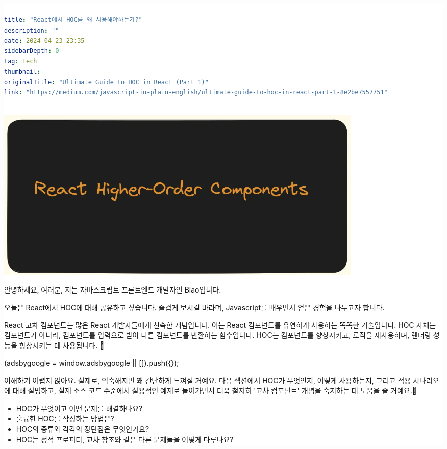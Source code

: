 ```yaml
---
title: "React에서 HOC를 왜 사용해야하는가?"
description: ""
date: 2024-04-23 23:35
sidebarDepth: 0
tag: Tech
thumbnail: 
originalTitle: "Ultimate Guide to HOC in React (Part 1)"
link: "https://medium.com/javascript-in-plain-english/ultimate-guide-to-hoc-in-react-part-1-8e2be7557751"
---
```



![이미지](./img/UltimateGuidetoHOCinReactPart1_0.png)

안녕하세요, 여러분, 저는 자바스크립트 프론트엔드 개발자인 Biao입니다.

오늘은 React에서 HOC에 대해 공유하고 싶습니다. 즐겁게 보시길 바라며, Javascript를 배우면서 얻은 경험을 나누고자 합니다.

React 고차 컴포넌트는 많은 React 개발자들에게 친숙한 개념입니다. 이는 React 컴포넌트를 유연하게 사용하는 똑똑한 기술입니다. HOC 자체는 컴포넌트가 아니라, 컴포넌트를 입력으로 받아 다른 컴포넌트를 반환하는 함수입니다. HOC는 컴포넌트를 향상시키고, 로직을 재사용하며, 렌더링 성능을 향상시키는 데 사용됩니다. 🚀


<ins class="adsbygoogle"
  style="display:block"
  data-ad-client="ca-pub-4877378276818686"
  data-ad-slot="9743150776"
  data-ad-format="auto"
  data-full-width-responsive="true"></ins>
<component is="script">
(adsbygoogle = window.adsbygoogle || []).push({});
</component>

이해하기 어렵지 않아요. 실제로, 익숙해지면 꽤 간단하게 느껴질 거예요. 다음 섹션에서 HOC가 무엇인지, 어떻게 사용하는지, 그리고 적용 시나리오에 대해 설명하고, 실제 소스 코드 수준에서 실용적인 예제로 들어가면서 더욱 철저히 '고차 컴포넌트' 개념을 숙지하는 데 도움을 줄 거예요.🌟

- HOC가 무엇이고 어떤 문제를 해결하나요?
- 훌륭한 HOC를 작성하는 방법은?
- HOC의 종류와 각각의 장단점은 무엇인가요?
- HOC는 정적 프로퍼티, 교차 참조와 같은 다른 문제들을 어떻게 다루나요?
